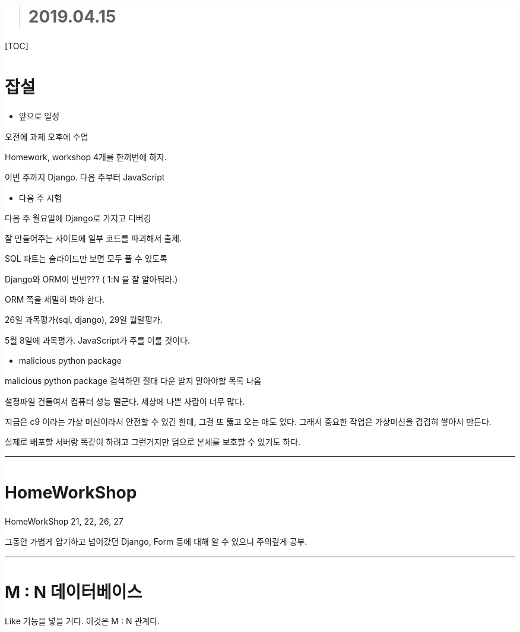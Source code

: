 > # 2019.04.15

[TOC]



# 잡설

* 앞으로 일정

오전에 과제 오후에 수업

Homework, workshop 4개를 한꺼번에 하자.

이번 주까지 Django. 다음 주부터 JavaScript



* 다음 주 시험

다음 주 월요일에 Django로 가지고 디버깅

잘 만들어주는 사이트에 일부 코드를 파괴해서 출제.

SQL 파트는 슬라이드만 보면 모두 풀 수 있도록

Django와 ORM이 반반??? ( 1:N 을 잘 알아둬라.)

ORM 쪽을 세밀히 봐야 한다.

26일 과목평가(sql, django), 29일 월말평가.

5월 8일에 과목평가. JavaScript가 주를 이룰 것이다.



* malicious python package

malicious python package 검색하면 절대 다운 받지 말아야할 목록 나옴

설정파일 건들여서 컴퓨터 성능 떨군다. 세상에 나쁜 사람이 너무 많다.

지금은 c9 이라는 가상 머신이라서 안전할 수 있긴 한데, 그걸 또 뚫고 오는 애도 있다. 그래서 중요한 작업은 가상머신을 겹겹히 쌓아서 만든다.

실제로 배포할 서버랑 똑같이 하려고 그런거지만 덤으로 본체를 보호할 수 있기도 하다.

---

# HomeWorkShop

HomeWorkShop 21, 22, 26, 27

그동안 가볍게 암기하고 넘어갔던 Django, Form 등에 대해 알 수 있으니 주의깊게 공부.



---

# M : N 데이터베이스

Like 기능을 넣을 거다. 이것은 M : N 관계다.
